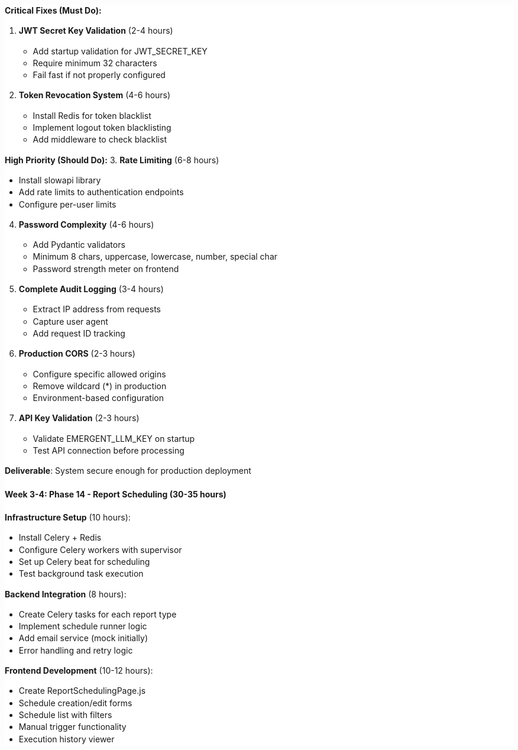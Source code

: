 **Critical Fixes (Must Do):**
1. **JWT Secret Key Validation** (2-4 hours)
   - Add startup validation for JWT_SECRET_KEY
   - Require minimum 32 characters
   - Fail fast if not properly configured

2. **Token Revocation System** (4-6 hours)
   - Install Redis for token blacklist
   - Implement logout token blacklisting
   - Add middleware to check blacklist

**High Priority (Should Do):**
3. **Rate Limiting** (6-8 hours)
   - Install slowapi library
   - Add rate limits to authentication endpoints
   - Configure per-user limits

4. **Password Complexity** (4-6 hours)
   - Add Pydantic validators
   - Minimum 8 chars, uppercase, lowercase, number, special char
   - Password strength meter on frontend

5. **Complete Audit Logging** (3-4 hours)
   - Extract IP address from requests
   - Capture user agent
   - Add request ID tracking

6. **Production CORS** (2-3 hours)
   - Configure specific allowed origins
   - Remove wildcard (*) in production
   - Environment-based configuration

7. **API Key Validation** (2-3 hours)
   - Validate EMERGENT_LLM_KEY on startup
   - Test API connection before processing

**Deliverable**: System secure enough for production deployment

#### Week 3-4: Phase 14 - Report Scheduling (30-35 hours)

**Infrastructure Setup** (10 hours):
- Install Celery + Redis
- Configure Celery workers with supervisor
- Set up Celery beat for scheduling
- Test background task execution

**Backend Integration** (8 hours):
- Create Celery tasks for each report type
- Implement schedule runner logic
- Add email service (mock initially)
- Error handling and retry logic

**Frontend Development** (10-12 hours):
- Create ReportSchedulingPage.js
- Schedule creation/edit forms
- Schedule list with filters
- Manual trigger functionality
- Execution history viewer
